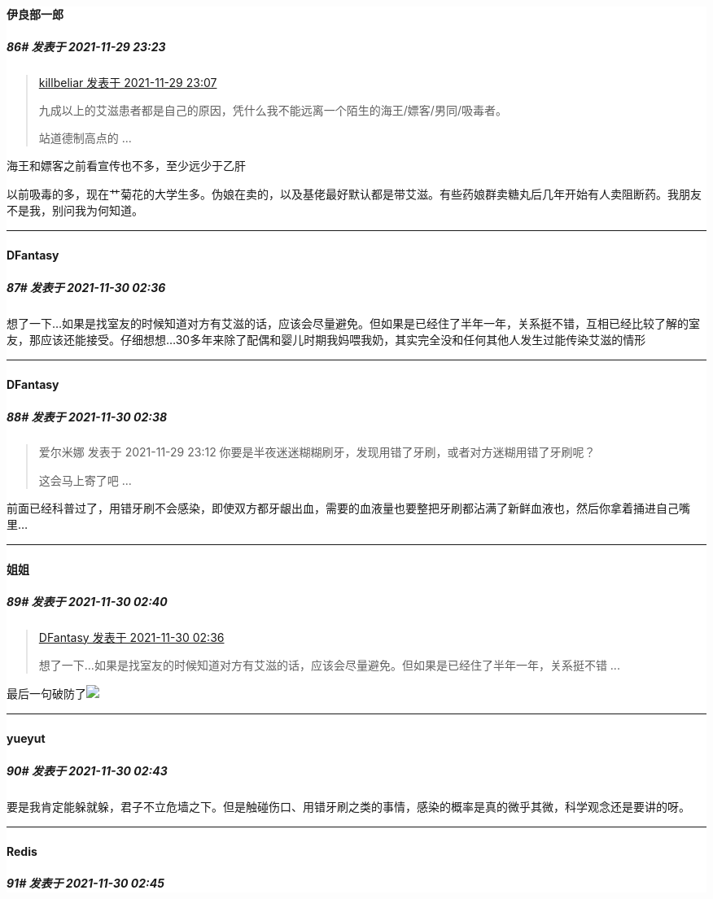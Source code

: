 ####  伊良部一郎  
##### 86#       发表于 2021-11-29 23:23

<blockquote><a href="httphttps://bbs.saraba1st.com/2b/forum.php?mod=redirect&amp;goto=findpost&amp;pid=53750949&amp;ptid=2039974" target="_blank">killbeliar 发表于 2021-11-29 23:07</a>

九成以上的艾滋患者都是自己的原因，凭什么我不能远离一个陌生的海王/嫖客/男同/吸毒者。

站道德制高点的 ...</blockquote>
海王和嫖客之前看宣传也不多，至少远少于乙肝

以前吸毒的多，现在艹菊花的大学生多。伪娘在卖的，以及基佬最好默认都是带艾滋。有些药娘群卖糖丸后几年开始有人卖阻断药。我朋友不是我，别问我为何知道。



*****

####  DFantasy  
##### 87#       发表于 2021-11-30 02:36

想了一下…如果是找室友的时候知道对方有艾滋的话，应该会尽量避免。但如果是已经住了半年一年，关系挺不错，互相已经比较了解的室友，那应该还能接受。仔细想想…30多年来除了配偶和婴儿时期我妈喂我奶，其实完全没和任何其他人发生过能传染艾滋的情形

*****

####  DFantasy  
##### 88#       发表于 2021-11-30 02:38

<blockquote>爱尔米娜 发表于 2021-11-29 23:12
你要是半夜迷迷糊糊刷牙，发现用错了牙刷，或者对方迷糊用错了牙刷呢？

这会马上寄了吧 ...</blockquote>
前面已经科普过了，用错牙刷不会感染，即使双方都牙龈出血，需要的血液量也要整把牙刷都沾满了新鲜血液也，然后你拿着捅进自己嘴里…

*****

####  姐姐  
##### 89#       发表于 2021-11-30 02:40

<blockquote><a href="httphttps://bbs.saraba1st.com/2b/forum.php?mod=redirect&amp;goto=findpost&amp;pid=53752325&amp;ptid=2039974" target="_blank">DFantasy 发表于 2021-11-30 02:36</a>

想了一下…如果是找室友的时候知道对方有艾滋的话，应该会尽量避免。但如果是已经住了半年一年，关系挺不错 ...</blockquote>
最后一句破防了<img src="https://static.saraba1st.com/image/smiley/face2017/043.png" referrerpolicy="no-referrer">

*****

####  yueyut  
##### 90#       发表于 2021-11-30 02:43

要是我肯定能躲就躲，君子不立危墙之下。但是触碰伤口、用错牙刷之类的事情，感染的概率是真的微乎其微，科学观念还是要讲的呀。



*****

####  Redis  
##### 91#       发表于 2021-11-30 02:45
